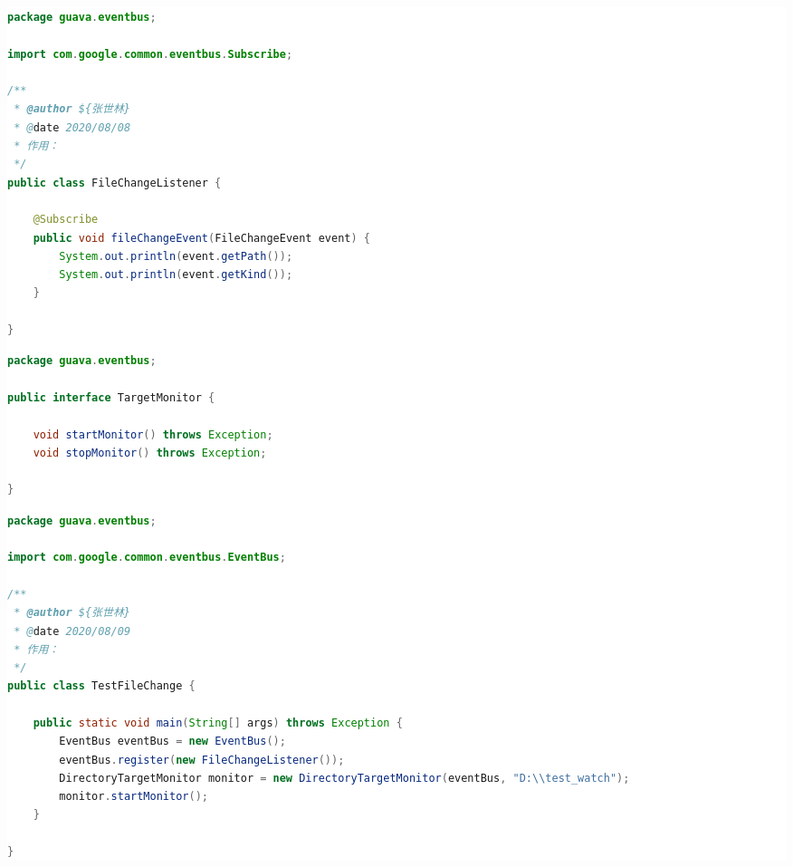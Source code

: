 ```java
package guava.eventbus;

import com.google.common.eventbus.Subscribe;

/**
 * @author ${张世林}
 * @date 2020/08/08
 * 作用：
 */
public class FileChangeListener {

    @Subscribe
    public void fileChangeEvent(FileChangeEvent event) {
        System.out.println(event.getPath());
        System.out.println(event.getKind());
    }

}
```

```java
package guava.eventbus;

public interface TargetMonitor {

    void startMonitor() throws Exception;
    void stopMonitor() throws Exception;

}
```

```java
package guava.eventbus;

import com.google.common.eventbus.EventBus;

/**
 * @author ${张世林}
 * @date 2020/08/09
 * 作用：
 */
public class TestFileChange {

    public static void main(String[] args) throws Exception {
        EventBus eventBus = new EventBus();
        eventBus.register(new FileChangeListener());
        DirectoryTargetMonitor monitor = new DirectoryTargetMonitor(eventBus, "D:\\test_watch");
        monitor.startMonitor();
    }

}

```
